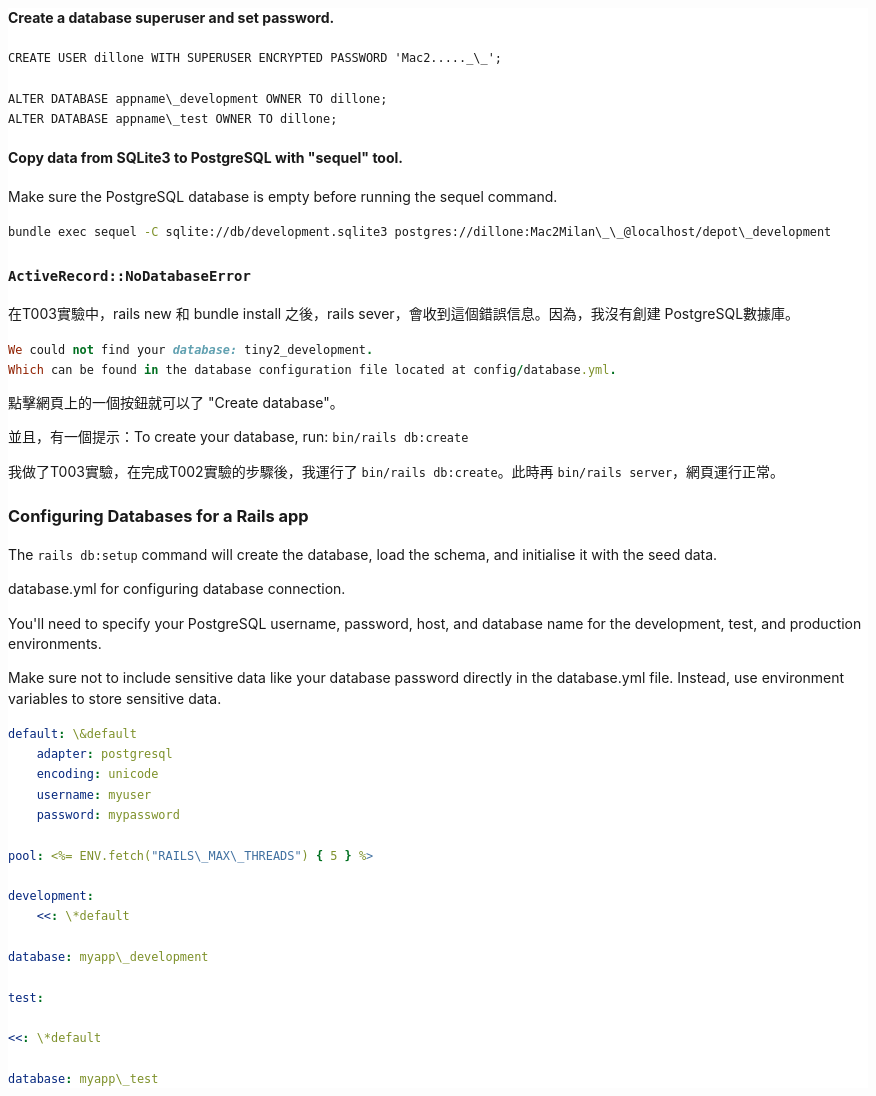 #### Create a database superuser and set password.

```po
CREATE USER dillone WITH SUPERUSER ENCRYPTED PASSWORD 'Mac2....._\_';

ALTER DATABASE appname\_development OWNER TO dillone;
ALTER DATABASE appname\_test OWNER TO dillone;
```

#### Copy data from SQLite3 to PostgreSQL with "sequel" tool.

Make sure the PostgreSQL database is empty before running the sequel command.

```bash
bundle exec sequel -C sqlite://db/development.sqlite3 postgres://dillone:Mac2Milan\_\_@localhost/depot\_development
```

### `ActiveRecord::NoDatabaseError`

在T003實驗中，rails new 和 bundle install 之後，rails sever，會收到這個錯誤信息。因為，我沒有創建 PostgreSQL數據庫。

```ruby
We could not find your database: tiny2_development. 
Which can be found in the database configuration file located at config/database.yml.
```

點擊網頁上的一個按鈕就可以了 "Create database"。

並且，有一個提示：To create your database, run: `bin/rails db:create`

我做了T003實驗，在完成T002實驗的步驟後，我運行了 `bin/rails db:create`。此時再 `bin/rails server`，網頁運行正常。

### Configuring Databases for a Rails app

The `rails db:setup` command will create the database, load the schema, and initialise it with the seed data.

database.yml for configuring database connection.

You'll need to specify your PostgreSQL username, password, host, and database name for the development, test, and production environments.

Make sure not to include sensitive data like your database password directly in the database.yml file. Instead, use environment variables to store sensitive data.

```yml	
default: \&default
	adapter: postgresql
	encoding: unicode
	username: myuser
	password: mypassword

pool: <%= ENV.fetch("RAILS\_MAX\_THREADS") { 5 } %>

development:
	<<: \*default

database: myapp\_development

test:

<<: \*default

database: myapp\_test
```
